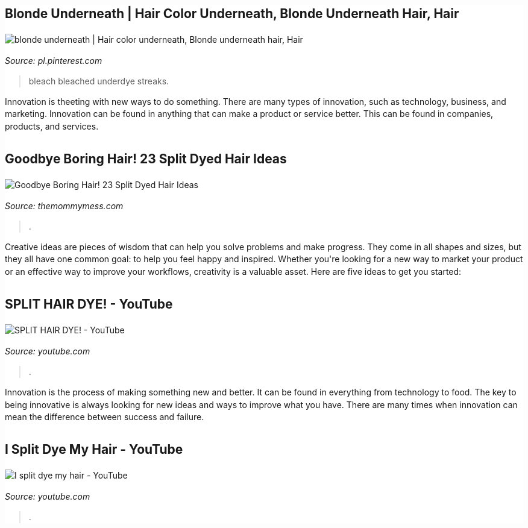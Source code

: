     
## Blonde Underneath | Hair Color Underneath, Blonde Underneath Hair, Hair

<img loading=lazy src="https://i.pinimg.com/736x/43/42/e6/4342e6d9a9a720a6faee062db5b40143.jpg" onerror="this.onerror=null;this.src='https://tse4.mm.bing.net/th?id=OIP.RlGB78AXh_xdeGQ1HHdKJwHaMA&amp;pid=15.1';" alt="blonde underneath | Hair color underneath, Blonde underneath hair, Hair">

_Source: pl.pinterest.com_

>bleach bleached underdye streaks. 

	

Innovation is theeting with new ways to do something. There are many types of innovation, such as technology, business, and marketing. Innovation can be found in anything that can make a product or service better. This can be found in companies, products, and services.

    
## Goodbye Boring Hair! 23 Split Dyed Hair Ideas

<img loading=lazy src="https://themommymess.com/wp-content/uploads/2020/09/10.jpg" onerror="this.onerror=null;this.src='https://tse4.mm.bing.net/th?id=OIP.X5N4SkkzM8A1fDaTRVmqPwHaJQ&amp;pid=15.1';" alt="Goodbye Boring Hair! 23 Split Dyed Hair Ideas">

_Source: themommymess.com_

>. 

	

Creative ideas are pieces of wisdom that can help you solve problems and make progress. They come in all shapes and sizes, but they all have one common goal: to help you feel happy and inspired. Whether you're looking for a new way to market your product or an effective way to improve your workflows, creativity is a valuable asset. Here are five ideas to get you started: 

    
## SPLIT HAIR DYE! - YouTube

<img loading=lazy src="https://i.ytimg.com/vi/0cOBFIFnXYo/hqdefault.jpg" onerror="this.onerror=null;this.src='https://tse3.mm.bing.net/th?id=OIP.YOUwL4PgWgD2qSRtkV8powHaFj&amp;pid=15.1';" alt="SPLIT HAIR DYE! - YouTube">

_Source: youtube.com_

>. 

	

Innovation is the process of making something new and better. It can be found in everything from technology to food. The key to being innovative is always looking for new ideas and ways to improve what you have. There are many times when innovation can mean the difference between success and failure.

    
## I Split Dye My Hair - YouTube

<img loading=lazy src="https://i.ytimg.com/vi/a_41dlRM9sE/hqdefault.jpg" onerror="this.onerror=null;this.src='https://tse4.mm.bing.net/th?id=OIP.Y6H7_viDQCjnwRIGmM2zZwHaFj&amp;pid=15.1';" alt="I split dye my hair - YouTube">

_Source: youtube.com_

>. 
